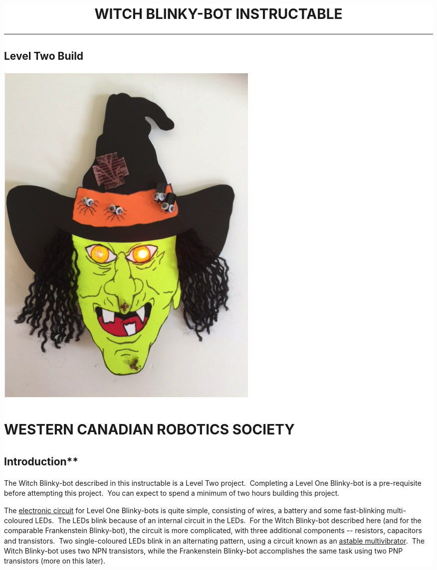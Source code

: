 ﻿# <center><b>WITCH BLINKY-BOT INSTRUCTABLE</b></center>
---

## **Level Two Build**

![Finished Witch](pictures/Witch-finished.png "Finished Witch")

# **WESTERN CANADIAN ROBOTICS SOCIETY**

## **Introduction****
The Witch Blinky-bot described in this instructable is a Level Two project.&nbsp; Completing a Level One Blinky-bot is a pre-requisite before attempting this project.&nbsp; You can expect to spend a minimum of two hours building this project.

The [electronic circuit](https://en.wikipedia.org/wiki/Electronic_circuit) for Level One Blinky-bots is quite simple, consisting of wires, a battery and some fast-blinking multi-coloured LEDs.&nbsp; The LEDs blink because of an internal circuit in the LEDs.&nbsp; For the Witch Blinky-bot described here (and for the comparable Frankenstein Blinky-bot), the circuit is more complicated, with three additional components -- resistors, capacitors and transistors.&nbsp; Two single-coloured LEDs blink in an alternating pattern, using a circuit known as an [astable multivibrator](https://en.wikipedia.org/wiki/Multivibrator).&nbsp; The Witch Blinky-bot uses two NPN transistors, while the Frankenstein Blinky-bot accomplishes the same task using two PNP transistors (more on this later).
